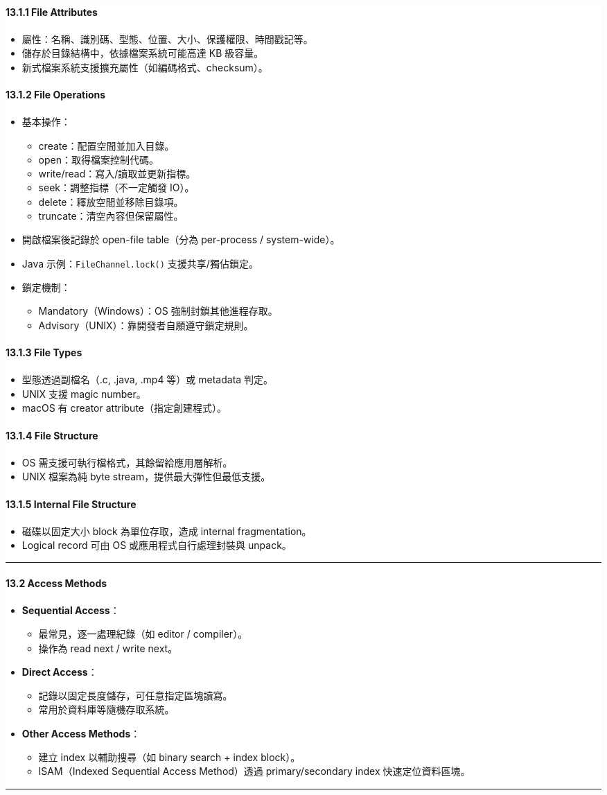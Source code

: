 #### 13.1.1 File Attributes

- 屬性：名稱、識別碼、型態、位置、大小、保護權限、時間戳記等。
- 儲存於目錄結構中，依據檔案系統可能高達 KB 級容量。
- 新式檔案系統支援擴充屬性（如編碼格式、checksum）。

#### 13.1.2 File Operations

- 基本操作：

  - create：配置空間並加入目錄。
  - open：取得檔案控制代碼。
  - write/read：寫入/讀取並更新指標。
  - seek：調整指標（不一定觸發 IO）。
  - delete：釋放空間並移除目錄項。
  - truncate：清空內容但保留屬性。

- 開啟檔案後記錄於 open-file table（分為 per-process / system-wide）。
- Java 示例：`FileChannel.lock()` 支援共享/獨佔鎖定。
- 鎖定機制：

  - Mandatory（Windows）：OS 強制封鎖其他進程存取。
  - Advisory（UNIX）：靠開發者自願遵守鎖定規則。

#### 13.1.3 File Types

- 型態透過副檔名（.c, .java, .mp4 等）或 metadata 判定。
- UNIX 支援 magic number。
- macOS 有 creator attribute（指定創建程式）。

#### 13.1.4 File Structure

- OS 需支援可執行檔格式，其餘留給應用層解析。
- UNIX 檔案為純 byte stream，提供最大彈性但最低支援。

#### 13.1.5 Internal File Structure

- 磁碟以固定大小 block 為單位存取，造成 internal fragmentation。
- Logical record 可由 OS 或應用程式自行處理封裝與 unpack。

---

#### 13.2 Access Methods

- **Sequential Access**：

  - 最常見，逐一處理紀錄（如 editor / compiler）。
  - 操作為 read next / write next。

- **Direct Access**：

  - 記錄以固定長度儲存，可任意指定區塊讀寫。
  - 常用於資料庫等隨機存取系統。

- **Other Access Methods**：

  - 建立 index 以輔助搜尋（如 binary search + index block）。
  - ISAM（Indexed Sequential Access Method）透過 primary/secondary index 快速定位資料區塊。

---